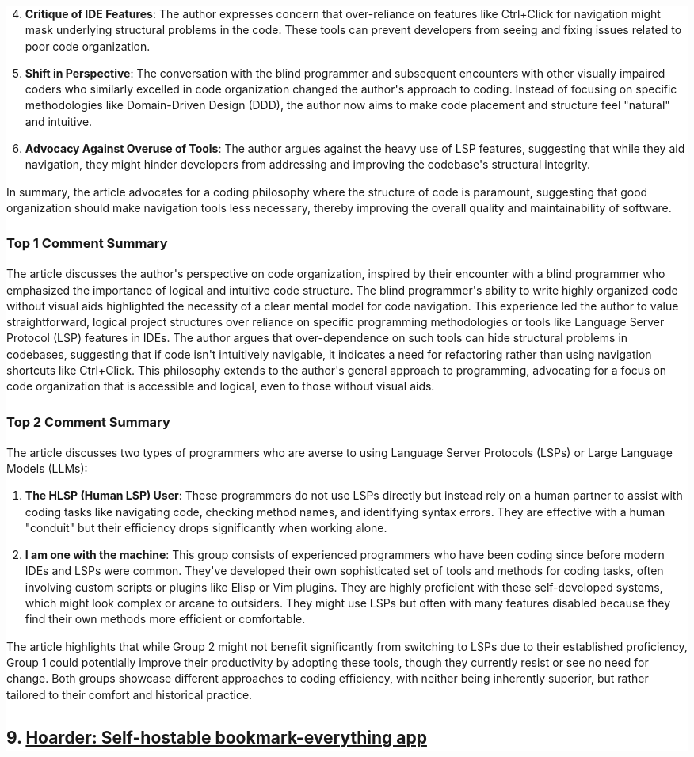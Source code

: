 4. **Critique of IDE Features**: The author expresses concern that over-reliance on features like Ctrl+Click for navigation might mask underlying structural problems in the code. These tools can prevent developers from seeing and fixing issues related to poor code organization.

5. **Shift in Perspective**: The conversation with the blind programmer and subsequent encounters with other visually impaired coders who similarly excelled in code organization changed the author's approach to coding. Instead of focusing on specific methodologies like Domain-Driven Design (DDD), the author now aims to make code placement and structure feel "natural" and intuitive.

6. **Advocacy Against Overuse of Tools**: The author argues against the heavy use of LSP features, suggesting that while they aid navigation, they might hinder developers from addressing and improving the codebase's structural integrity.

In summary, the article advocates for a coding philosophy where the structure of code is paramount, suggesting that good organization should make navigation tools less necessary, thereby improving the overall quality and maintainability of software.

### Top 1 Comment Summary

 The article discusses the author's perspective on code organization, inspired by their encounter with a blind programmer who emphasized the importance of logical and intuitive code structure. The blind programmer's ability to write highly organized code without visual aids highlighted the necessity of a clear mental model for code navigation. This experience led the author to value straightforward, logical project structures over reliance on specific programming methodologies or tools like Language Server Protocol (LSP) features in IDEs. The author argues that over-dependence on such tools can hide structural problems in codebases, suggesting that if code isn't intuitively navigable, it indicates a need for refactoring rather than using navigation shortcuts like Ctrl+Click. This philosophy extends to the author's general approach to programming, advocating for a focus on code organization that is accessible and logical, even to those without visual aids.

### Top 2 Comment Summary

 The article discusses two types of programmers who are averse to using Language Server Protocols (LSPs) or Large Language Models (LLMs):

1. **The HLSP (Human LSP) User**: These programmers do not use LSPs directly but instead rely on a human partner to assist with coding tasks like navigating code, checking method names, and identifying syntax errors. They are effective with a human "conduit" but their efficiency drops significantly when working alone.

2. **I am one with the machine**: This group consists of experienced programmers who have been coding since before modern IDEs and LSPs were common. They've developed their own sophisticated set of tools and methods for coding tasks, often involving custom scripts or plugins like Elisp or Vim plugins. They are highly proficient with these self-developed systems, which might look complex or arcane to outsiders. They might use LSPs but often with many features disabled because they find their own methods more efficient or comfortable.

The article highlights that while Group 2 might not benefit significantly from switching to LSPs due to their established proficiency, Group 1 could potentially improve their productivity by adopting these tools, though they currently resist or see no need for change. Both groups showcase different approaches to coding efficiency, with neither being inherently superior, but rather tailored to their comfort and historical practice.

## 9. [Hoarder: Self-hostable bookmark-everything app](https://news.ycombinator.com/item?id=42485746)
